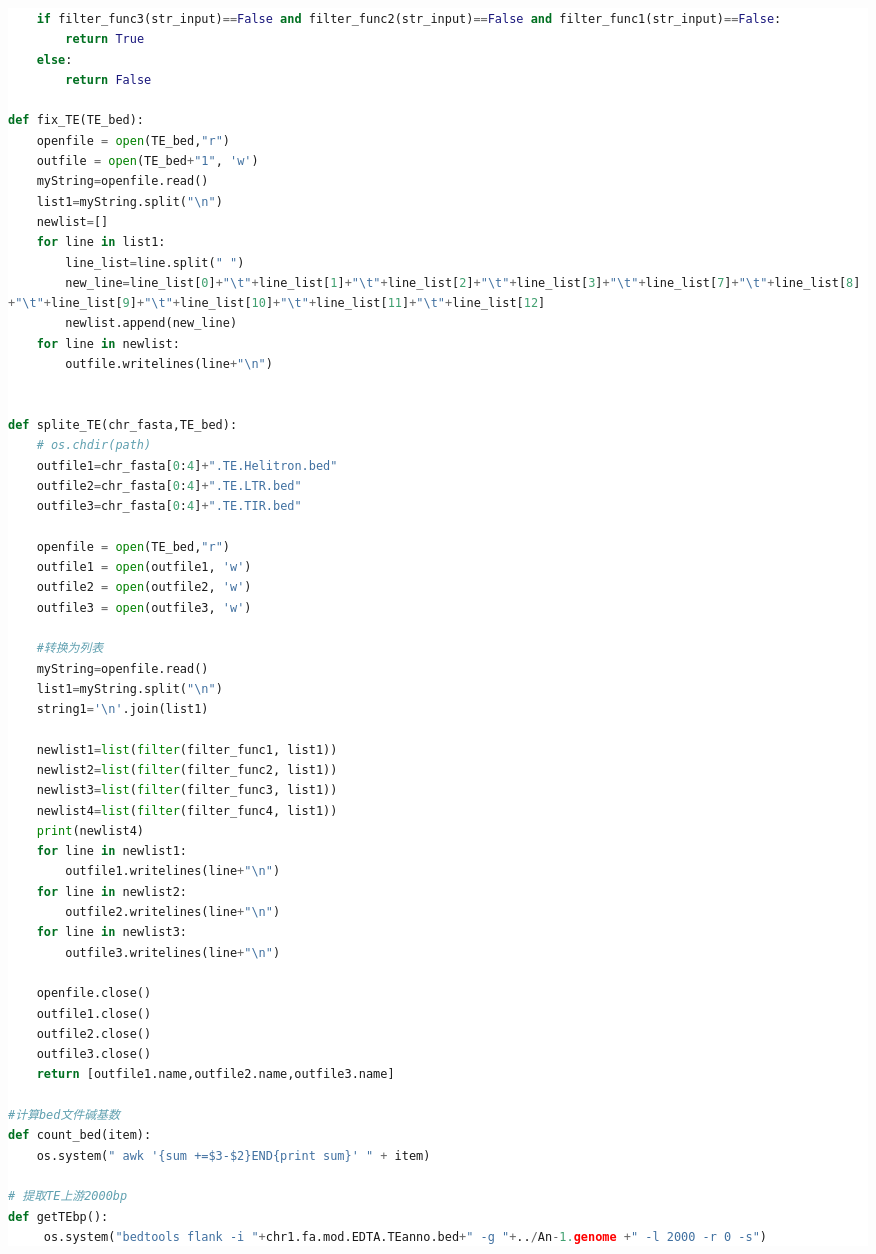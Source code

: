 ```python
    if filter_func3(str_input)==False and filter_func2(str_input)==False and filter_func1(str_input)==False:
        return True
    else:
        return False

def fix_TE(TE_bed):
    openfile = open(TE_bed,"r")
    outfile = open(TE_bed+"1", 'w')
    myString=openfile.read()
    list1=myString.split("\n")
    newlist=[]
    for line in list1:
        line_list=line.split(" ")
        new_line=line_list[0]+"\t"+line_list[1]+"\t"+line_list[2]+"\t"+line_list[3]+"\t"+line_list[7]+"\t"+line_list[8]+"\t"+line_list[9]+"\t"+line_list[10]+"\t"+line_list[11]+"\t"+line_list[12]
        newlist.append(new_line)
    for line in newlist:
        outfile.writelines(line+"\n")


def splite_TE(chr_fasta,TE_bed):
    # os.chdir(path)
    outfile1=chr_fasta[0:4]+".TE.Helitron.bed"
    outfile2=chr_fasta[0:4]+".TE.LTR.bed"
    outfile3=chr_fasta[0:4]+".TE.TIR.bed"
    
    openfile = open(TE_bed,"r")
    outfile1 = open(outfile1, 'w')
    outfile2 = open(outfile2, 'w')
    outfile3 = open(outfile3, 'w')
    
    #转换为列表
    myString=openfile.read()
    list1=myString.split("\n")
    string1='\n'.join(list1)

    newlist1=list(filter(filter_func1, list1))
    newlist2=list(filter(filter_func2, list1))
    newlist3=list(filter(filter_func3, list1))
    newlist4=list(filter(filter_func4, list1))
    print(newlist4)
    for line in newlist1:
        outfile1.writelines(line+"\n")
    for line in newlist2:
        outfile2.writelines(line+"\n")
    for line in newlist3:
        outfile3.writelines(line+"\n")

    openfile.close()
    outfile1.close()
    outfile2.close()
    outfile3.close()
    return [outfile1.name,outfile2.name,outfile3.name]

#计算bed文件碱基数
def count_bed(item):
    os.system(" awk '{sum +=$3-$2}END{print sum}' " + item)

# 提取TE上游2000bp
def getTEbp():
     os.system("bedtools flank -i "+chr1.fa.mod.EDTA.TEanno.bed+" -g "+../An-1.genome +" -l 2000 -r 0 -s")
```